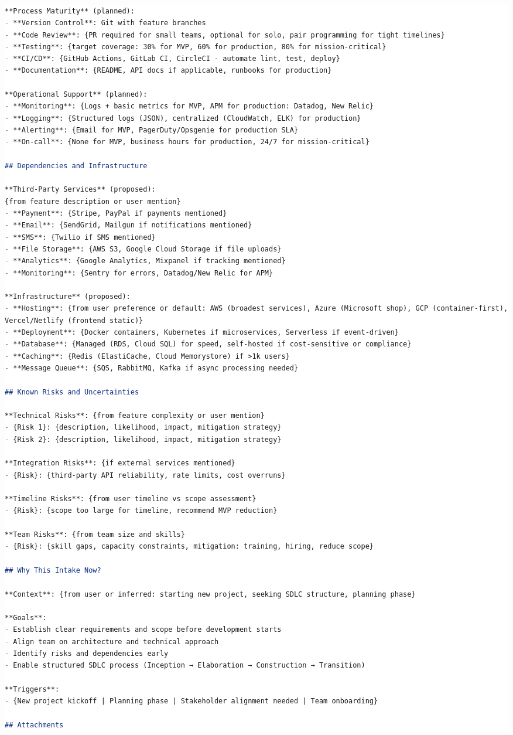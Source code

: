 ```markdown
**Process Maturity** (planned):
- **Version Control**: Git with feature branches
- **Code Review**: {PR required for small teams, optional for solo, pair programming for tight timelines}
- **Testing**: {target coverage: 30% for MVP, 60% for production, 80% for mission-critical}
- **CI/CD**: {GitHub Actions, GitLab CI, CircleCI - automate lint, test, deploy}
- **Documentation**: {README, API docs if applicable, runbooks for production}

**Operational Support** (planned):
- **Monitoring**: {Logs + basic metrics for MVP, APM for production: Datadog, New Relic}
- **Logging**: {Structured logs (JSON), centralized (CloudWatch, ELK) for production}
- **Alerting**: {Email for MVP, PagerDuty/Opsgenie for production SLA}
- **On-call**: {None for MVP, business hours for production, 24/7 for mission-critical}

## Dependencies and Infrastructure

**Third-Party Services** (proposed):
{from feature description or user mention}
- **Payment**: {Stripe, PayPal if payments mentioned}
- **Email**: {SendGrid, Mailgun if notifications mentioned}
- **SMS**: {Twilio if SMS mentioned}
- **File Storage**: {AWS S3, Google Cloud Storage if file uploads}
- **Analytics**: {Google Analytics, Mixpanel if tracking mentioned}
- **Monitoring**: {Sentry for errors, Datadog/New Relic for APM}

**Infrastructure** (proposed):
- **Hosting**: {from user preference or default: AWS (broadest services), Azure (Microsoft shop), GCP (container-first), Vercel/Netlify (frontend static)}
- **Deployment**: {Docker containers, Kubernetes if microservices, Serverless if event-driven}
- **Database**: {Managed (RDS, Cloud SQL) for speed, self-hosted if cost-sensitive or compliance}
- **Caching**: {Redis (ElastiCache, Cloud Memorystore) if >1k users}
- **Message Queue**: {SQS, RabbitMQ, Kafka if async processing needed}

## Known Risks and Uncertainties

**Technical Risks**: {from feature complexity or user mention}
- {Risk 1}: {description, likelihood, impact, mitigation strategy}
- {Risk 2}: {description, likelihood, impact, mitigation strategy}

**Integration Risks**: {if external services mentioned}
- {Risk}: {third-party API reliability, rate limits, cost overruns}

**Timeline Risks**: {from user timeline vs scope assessment}
- {Risk}: {scope too large for timeline, recommend MVP reduction}

**Team Risks**: {from team size and skills}
- {Risk}: {skill gaps, capacity constraints, mitigation: training, hiring, reduce scope}

## Why This Intake Now?

**Context**: {from user or inferred: starting new project, seeking SDLC structure, planning phase}

**Goals**:
- Establish clear requirements and scope before development starts
- Align team on architecture and technical approach
- Identify risks and dependencies early
- Enable structured SDLC process (Inception → Elaboration → Construction → Transition)

**Triggers**:
- {New project kickoff | Planning phase | Stakeholder alignment needed | Team onboarding}

## Attachments

```